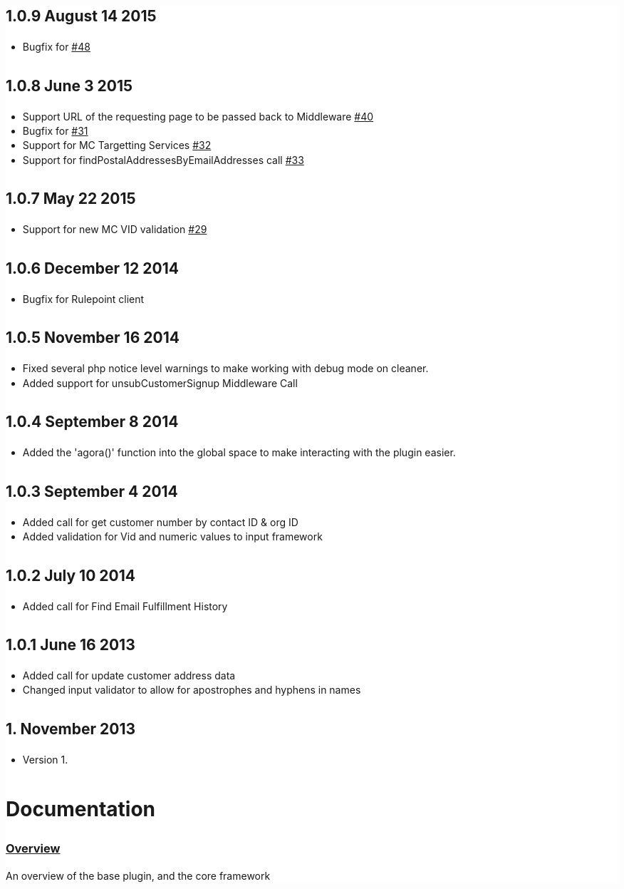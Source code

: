 ## 1.0.9 August 14 2015
* Bugfix for [#48](https://github.com/Pubsvs/Middleware-Base/issues/48)

## 1.0.8 June 3 2015
* Support URL of the requesting page to be passed back to Middleware [#40](https://github.com/Pubsvs/Middleware-Base/issues/40)
* Bugfix for [#31](https://github.com/Pubsvs/Middleware-Base/issues/31)
* Support for MC Targetting Services [#32](https://github.com/Pubsvs/Middleware-Base/issues/32)
* Support for findPostalAddressesByEmailAddresses call [#33](https://github.com/Pubsvs/Middleware-Base/issues/33)

##  1.0.7 May 22 2015
* Support for new MC VID validation [#29](https://github.com/Pubsvs/Middleware-Base/issues/29)

## 1.0.6 December 12 2014
* Bugfix for Rulepoint client

## 1.0.5 November 16 2014
* Fixed several php notice level warnings to make working with debug mode on cleaner.
* Added support for unsubCustomerSignup Middleware Call

## 1.0.4 September 8 2014
* Added the 'agora()' function into the global space to make interacting with the plugin easier.

## 1.0.3 September 4 2014
* Added call for get customer number by contact ID & org ID
* Added validation for Vid and numeric values to input framework

## 1.0.2 July 10 2014
* Added call for Find Email Fulfillment History

## 1.0.1 June 16 2013

* Added call for update customer address data
* Changed input validator to allow for apostrophes and hyphens in names

## 1. November 2013

* Version 1.

# Documentation

### [Overview](https://github.com/Pubsvs/Middleware-Base/wiki/Overview)
An overview of the base plugin, and the core framework
